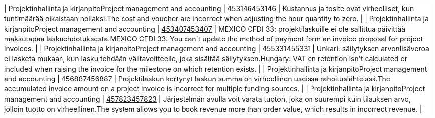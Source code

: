 | <span data-ttu-id="89f73-151">Projektinhallinta ja kirjanpito</span><span class="sxs-lookup"><span data-stu-id="89f73-151">Project management and accounting</span></span> | [<span data-ttu-id="89f73-152">453146</span><span class="sxs-lookup"><span data-stu-id="89f73-152">453146</span></span>](https://nam06.safelinks.protection.outlook.com/?url=https://fix.lcs.dynamics.com/Issue/Details/?bugId%3D453146&amp;data=04%7C01%7Cshylaw%40microsoft.com%7C30f5b585840c47e84ed708d88d6571b4%7C72f988bf86f141af91ab2d7cd011db47%7C1%7C0%7C637414814172422407%7CUnknown%7CTWFpbGZsb3d8eyJWIjoiMC4wLjAwMDAiLCJQIjoiV2luMzIiLCJBTiI6Ik1haWwiLCJXVCI6Mn0%3D%7C1000&amp;sdata=BQzenJ4QIjkldnDXek%2B45naKkMkd1j8/gOSfRWk0aUU%3D&amp;reserved=0) | <span data-ttu-id="89f73-153">Kustannus ja tosite ovat virheelliset, kun tuntimäärää oikaistaan nollaksi.</span><span class="sxs-lookup"><span data-stu-id="89f73-153">The cost and voucher are incorrect when adjusting the hour quantity to zero.</span></span> |
| <span data-ttu-id="89f73-154">Projektinhallinta ja kirjanpito</span><span class="sxs-lookup"><span data-stu-id="89f73-154">Project management and accounting</span></span> | [<span data-ttu-id="89f73-155">453407</span><span class="sxs-lookup"><span data-stu-id="89f73-155">453407</span></span>](https://nam06.safelinks.protection.outlook.com/?url=https://fix.lcs.dynamics.com/Issue/Details/?bugId%3D453407&amp;data=04%7C01%7Cshylaw%40microsoft.com%7C30f5b585840c47e84ed708d88d6571b4%7C72f988bf86f141af91ab2d7cd011db47%7C1%7C0%7C637414814172432402%7CUnknown%7CTWFpbGZsb3d8eyJWIjoiMC4wLjAwMDAiLCJQIjoiV2luMzIiLCJBTiI6Ik1haWwiLCJXVCI6Mn0%3D%7C1000&amp;sdata=U1Pi%2BDy8Xt6/RcJVAITdrXACdgPXHQtQCxY30qfL9i4%3D&amp;reserved=0) | <span data-ttu-id="89f73-156">MEXICO CFDI 33: projektilaskuille ei ole sallittua päivittää maksutapaa laskuehdotuksesta.</span><span class="sxs-lookup"><span data-stu-id="89f73-156">MEXICO CFDI 33: You can't update the method of payment form an invoice proposal for project invoices.</span></span> |
| <span data-ttu-id="89f73-157">Projektinhallinta ja kirjanpito</span><span class="sxs-lookup"><span data-stu-id="89f73-157">Project management and accounting</span></span> | [<span data-ttu-id="89f73-158">455331</span><span class="sxs-lookup"><span data-stu-id="89f73-158">455331</span></span>](https://nam06.safelinks.protection.outlook.com/?url=https://fix.lcs.dynamics.com/Issue/Details/?bugId%3D455331&amp;data=04%7C01%7Cshylaw%40microsoft.com%7C30f5b585840c47e84ed708d88d6571b4%7C72f988bf86f141af91ab2d7cd011db47%7C1%7C0%7C637414814172432402%7CUnknown%7CTWFpbGZsb3d8eyJWIjoiMC4wLjAwMDAiLCJQIjoiV2luMzIiLCJBTiI6Ik1haWwiLCJXVCI6Mn0%3D%7C1000&amp;sdata=o1e%2BfPo6eS2N/RvEipGWcowMBcgWRkFJ%2BVBs0DeBoA4%3D&amp;reserved=0) | <span data-ttu-id="89f73-159">Unkari: säilytyksen arvonlisäveroa ei lasketa mukaan, kun lasku tehdään välitavoitteelle, joka sisältää säilytyksen.</span><span class="sxs-lookup"><span data-stu-id="89f73-159">Hungary: VAT on retention isn't calculated or included when raising the invoice for the milestone on which retention exists.</span></span> |
| <span data-ttu-id="89f73-160">Projektinhallinta ja kirjanpito</span><span class="sxs-lookup"><span data-stu-id="89f73-160">Project management and accounting</span></span> | [<span data-ttu-id="89f73-161">456887</span><span class="sxs-lookup"><span data-stu-id="89f73-161">456887</span></span>](https://nam06.safelinks.protection.outlook.com/?url=https://fix.lcs.dynamics.com/Issue/Details/?bugId%3D456887&amp;data=04%7C01%7Cshylaw%40microsoft.com%7C30f5b585840c47e84ed708d88d6571b4%7C72f988bf86f141af91ab2d7cd011db47%7C1%7C0%7C637414814172442399%7CUnknown%7CTWFpbGZsb3d8eyJWIjoiMC4wLjAwMDAiLCJQIjoiV2luMzIiLCJBTiI6Ik1haWwiLCJXVCI6Mn0%3D%7C1000&amp;sdata=bridlbEFItVeL1MJ9SUX5CMN6OpBfSjz%2BSeiz9qPOqw%3D&amp;reserved=0) | <span data-ttu-id="89f73-162">Projektilaskun kertynyt laskun summa on virheellinen useissa rahoituslähteissä.</span><span class="sxs-lookup"><span data-stu-id="89f73-162">The accumulated invoice amount on a project invoice is incorrect for multiple funding sources.</span></span> |
| <span data-ttu-id="89f73-163">Projektinhallinta ja kirjanpito</span><span class="sxs-lookup"><span data-stu-id="89f73-163">Project management and accounting</span></span> | [<span data-ttu-id="89f73-164">457823</span><span class="sxs-lookup"><span data-stu-id="89f73-164">457823</span></span>](https://nam06.safelinks.protection.outlook.com/?url=https://fix.lcs.dynamics.com/Issue/Details/?bugId%3D457823&amp;data=04%7C01%7Cshylaw%40microsoft.com%7C30f5b585840c47e84ed708d88d6571b4%7C72f988bf86f141af91ab2d7cd011db47%7C1%7C0%7C637414814172452396%7CUnknown%7CTWFpbGZsb3d8eyJWIjoiMC4wLjAwMDAiLCJQIjoiV2luMzIiLCJBTiI6Ik1haWwiLCJXVCI6Mn0%3D%7C1000&amp;sdata=nQT2HWPTFfjs7pB4vWLNrNUZ36sSJSSIYkINrpgPJS0%3D&amp;reserved=0) | <span data-ttu-id="89f73-165">Järjestelmän avulla voit varata tuoton, joka on suurempi kuin tilauksen arvo, jolloin tuotto on virheellinen.</span><span class="sxs-lookup"><span data-stu-id="89f73-165">The system allows you to book revenue more than order value, which results in incorrect revenue.</span></span> |